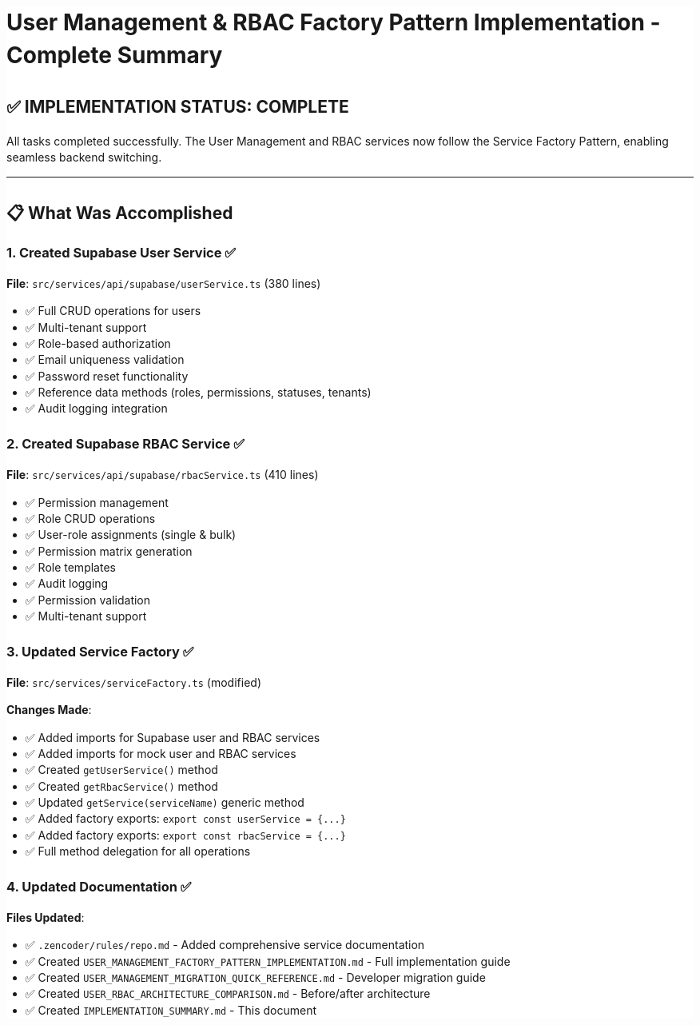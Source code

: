 # User Management & RBAC Factory Pattern Implementation - Complete Summary

## ✅ IMPLEMENTATION STATUS: COMPLETE

All tasks completed successfully. The User Management and RBAC services now follow the Service Factory Pattern, enabling seamless backend switching.

---

## 📋 What Was Accomplished

### 1. Created Supabase User Service ✅
**File**: `src/services/api/supabase/userService.ts` (380 lines)

- ✅ Full CRUD operations for users
- ✅ Multi-tenant support
- ✅ Role-based authorization
- ✅ Email uniqueness validation
- ✅ Password reset functionality
- ✅ Reference data methods (roles, permissions, statuses, tenants)
- ✅ Audit logging integration

### 2. Created Supabase RBAC Service ✅
**File**: `src/services/api/supabase/rbacService.ts` (410 lines)

- ✅ Permission management
- ✅ Role CRUD operations
- ✅ User-role assignments (single & bulk)
- ✅ Permission matrix generation
- ✅ Role templates
- ✅ Audit logging
- ✅ Permission validation
- ✅ Multi-tenant support

### 3. Updated Service Factory ✅
**File**: `src/services/serviceFactory.ts` (modified)

**Changes Made**:
- ✅ Added imports for Supabase user and RBAC services
- ✅ Added imports for mock user and RBAC services
- ✅ Created `getUserService()` method
- ✅ Created `getRbacService()` method
- ✅ Updated `getService(serviceName)` generic method
- ✅ Added factory exports: `export const userService = {...}`
- ✅ Added factory exports: `export const rbacService = {...}`
- ✅ Full method delegation for all operations

### 4. Updated Documentation ✅
**Files Updated**:
- ✅ `.zencoder/rules/repo.md` - Added comprehensive service documentation
- ✅ Created `USER_MANAGEMENT_FACTORY_PATTERN_IMPLEMENTATION.md` - Full implementation guide
- ✅ Created `USER_MANAGEMENT_MIGRATION_QUICK_REFERENCE.md` - Developer migration guide
- ✅ Created `USER_RBAC_ARCHITECTURE_COMPARISON.md` - Before/after architecture
- ✅ Created `IMPLEMENTATION_SUMMARY.md` - This document
